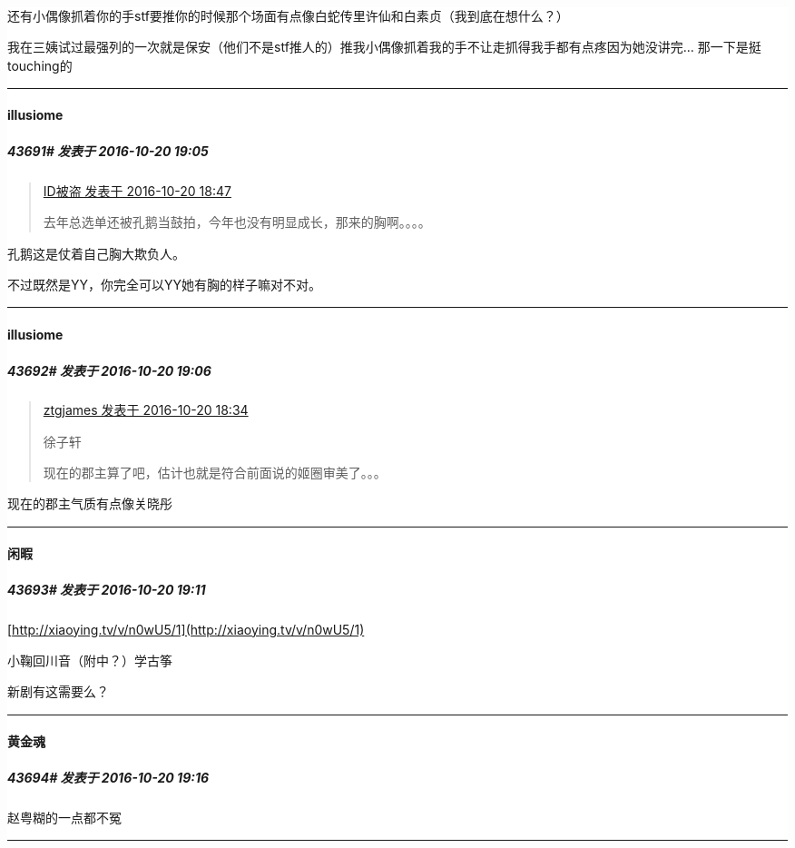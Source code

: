 还有小偶像抓着你的手stf要推你的时候那个场面有点像白蛇传里许仙和白素贞（我到底在想什么？）


我在三姨试过最强列的一次就是保安（他们不是stf推人的）推我小偶像抓着我的手不让走抓得我手都有点疼因为她没讲完... 那一下是挺touching的


-----

####  illusiome  
##### 43691#       发表于 2016-10-20 19:05


<blockquote><a href="httphttps://bbs.saraba1st.com/2b/forum.php?mod=redirect&amp;goto=findpost&amp;pid=33922849&amp;ptid=1105387" target="_blank">ID被盗 发表于 2016-10-20 18:47</a>

去年总选单还被孔鹅当鼓拍，今年也没有明显成长，那来的胸啊。。。。</blockquote>
孔鹅这是仗着自己胸大欺负人。

不过既然是YY，你完全可以YY她有胸的样子嘛对不对。


-----

####  illusiome  
##### 43692#       发表于 2016-10-20 19:06


<blockquote><a href="httphttps://bbs.saraba1st.com/2b/forum.php?mod=redirect&amp;goto=findpost&amp;pid=33922699&amp;ptid=1105387" target="_blank">ztgjames 发表于 2016-10-20 18:34</a>

徐子轩


现在的郡主算了吧，估计也就是符合前面说的姬圈审美了。。。</blockquote>
现在的郡主气质有点像关晓彤


-----

####  闲暇  
##### 43693#       发表于 2016-10-20 19:11


[http://xiaoying.tv/v/n0wU5/1](http://xiaoying.tv/v/n0wU5/1)


小鞠回川音（附中？）学古筝 

新剧有这需要么？


-----

####  黄金魂  
##### 43694#       发表于 2016-10-20 19:16


赵粤糊的一点都不冤


-----
